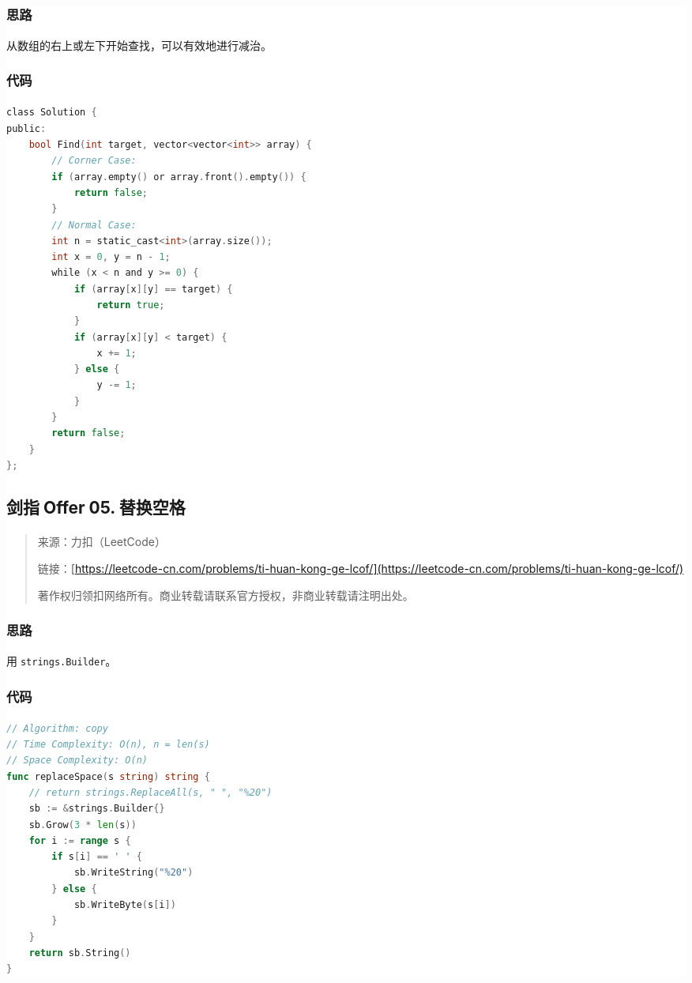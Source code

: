 ### 思路

从数组的右上或左下开始查找，可以有效地进行减治。

### 代码

```Go
class Solution {
public:
    bool Find(int target, vector<vector<int>> array) {
        // Corner Case:
        if (array.empty() or array.front().empty()) {
            return false;
        }
        // Normal Case:
        int n = static_cast<int>(array.size());
        int x = 0, y = n - 1;
        while (x < n and y >= 0) {
            if (array[x][y] == target) {
                return true;
            }
            if (array[x][y] < target) {
                x += 1;
            } else {
                y -= 1;
            }
        }
        return false;
    }
};
```

## 剑指 Offer 05. 替换空格

> 来源：力扣（LeetCode）
>
> 链接：[https://leetcode-cn.com/problems/ti-huan-kong-ge-lcof/](https://leetcode-cn.com/problems/ti-huan-kong-ge-lcof/)
>
> 著作权归领扣网络所有。商业转载请联系官方授权，非商业转载请注明出处。

### 思路

用 `strings.Builder`。

### 代码
```Go
// Algorithm: copy
// Time Complexity: O(n), n = len(s)
// Space Complexity: O(n)
func replaceSpace(s string) string {
	// return strings.ReplaceAll(s, " ", "%20")
	sb := &strings.Builder{}
	sb.Grow(3 * len(s))
	for i := range s {
		if s[i] == ' ' {
			sb.WriteString("%20")
		} else {
			sb.WriteByte(s[i])
		}
	}
	return sb.String()
}

```